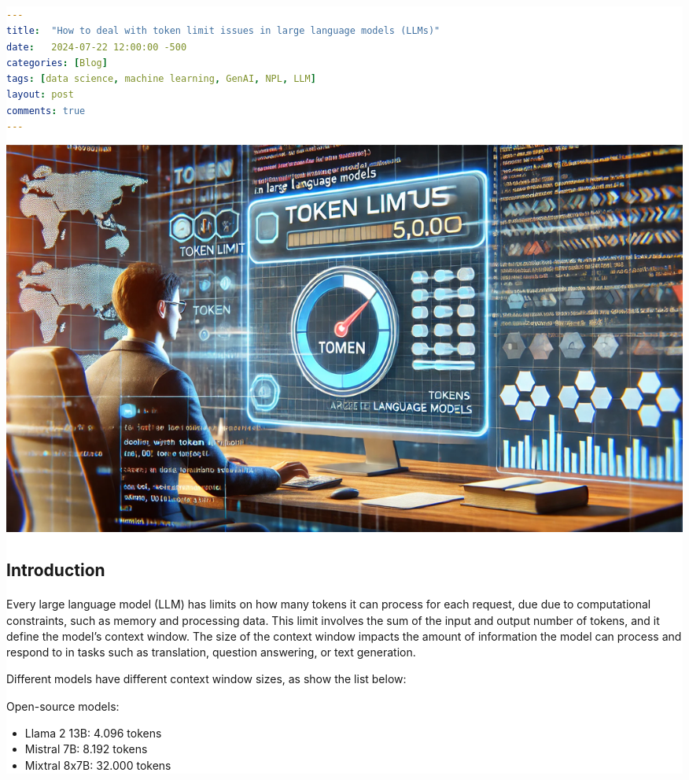 ```yaml
---
title:  "How to deal with token limit issues in large language models (LLMs)"
date:   2024-07-22 12:00:00 -500
categories: [Blog]
tags: [data science, machine learning, GenAI, NPL, LLM]
layout: post
comments: true
---
```


![png](https://github.com/gallileugenesis/gallileugenesis.github.io/blob/main/post-img/2024-07-22-tokens-limit-issue/header_image.png?raw=true)

## Introduction 

Every large language model (LLM) has limits on how many tokens it can process for each request, due due to computational constraints, such as memory and processing data. This limit involves the sum of the input and output number of tokens, and it define the model’s context window. The size of the context window impacts the amount of information the model can process and respond to in tasks such as translation, question answering, or text generation.

Different models have different context window sizes, as show the list below:

Open-source models:
- Llama 2 13B: 4.096 tokens
- Mistral 7B: 8.192 tokens
- Mixtral 8x7B: 32.000 tokens
